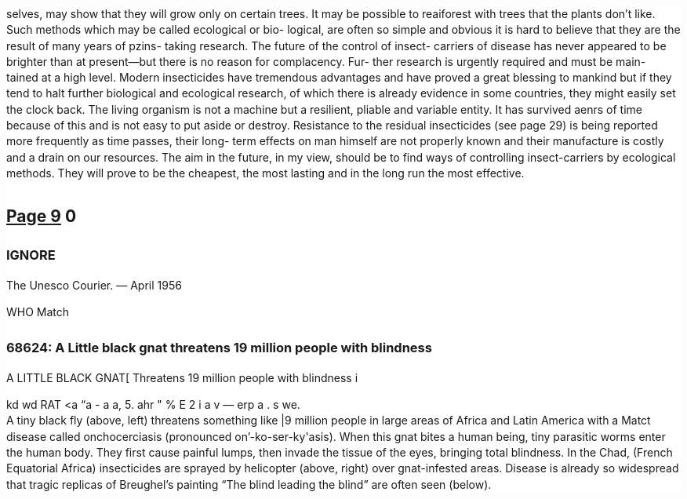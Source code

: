 selves, may show that they will grow only on certain 
trees. It may be possible to reaiforest with trees that 
the plants don’t like. 
Such methods which may be called ecological or bio- 
logical, are often so simple and obvious it is hard to 
believe that they are the result of many years of pzins- 
taking research. The future of the control of insect- 
carriers of disease has never appeared to be brighter than 
at present—but there is no reason for complacency. Fur- 
ther research is urgently required and must be main- 
tained at a high level. 
Modern insecticides have tremendous advantages and 
have proved a great blessing to mankind but if they tend 
to halt further biological and ecological research, of which 
there is already evidence in some countries, they might 
easily set the clock back. 
The living organism is not a machine but a resilient, 
pliable and variable entity. It has survived aenrs of 
time because of this and is not easy to put aside or destroy. 
Resistance to the residual insecticides (see page 29) is 
being reported more frequently as time passes, their long- 
term effects on man himself are not properly known and 
their manufacture is costly and a drain on our resources. 
The aim in the future, in my view, should be to find 
ways of controlling insect-carriers by ecological methods. 
They will prove to be the cheapest, the most lasting and 
in the long run the most effective.

## [Page 9](https://demo.humlab.umu.se/courier/068623engo.pdf#page=9) 0

### IGNORE

The Unesco Courier. — April 1956 
  
  
           
WHO Match 


### 68624: A Little black gnat threatens 19 million people with blindness

A LITTLE BLACK GNAT[ 
Threatens 19 million people with blindness i 
  
  
  
 kd   wd RAT <a “a - a a, 5. ahr " % E 2 i a v — erp a . s we.   
A tiny black fly (above, left) threatens something like |9 million people in large areas of Africa and Latin America with a Matct 
disease called onchocerciasis (pronounced on’-ko-ser-ky'asis). When this gnat bites a human being, tiny parasitic worms enter 
the human body. They first cause painful lumps, then invade the tissue of the eyes, bringing total blindness. In the 
Chad, (French Equatorial Africa) insecticides are sprayed by helicopter (above, right) over gnat-infested areas. Disease 
is already so widespread that tragic replicas of Breughel’s painting “The blind leading the blind” are often seen (below).
